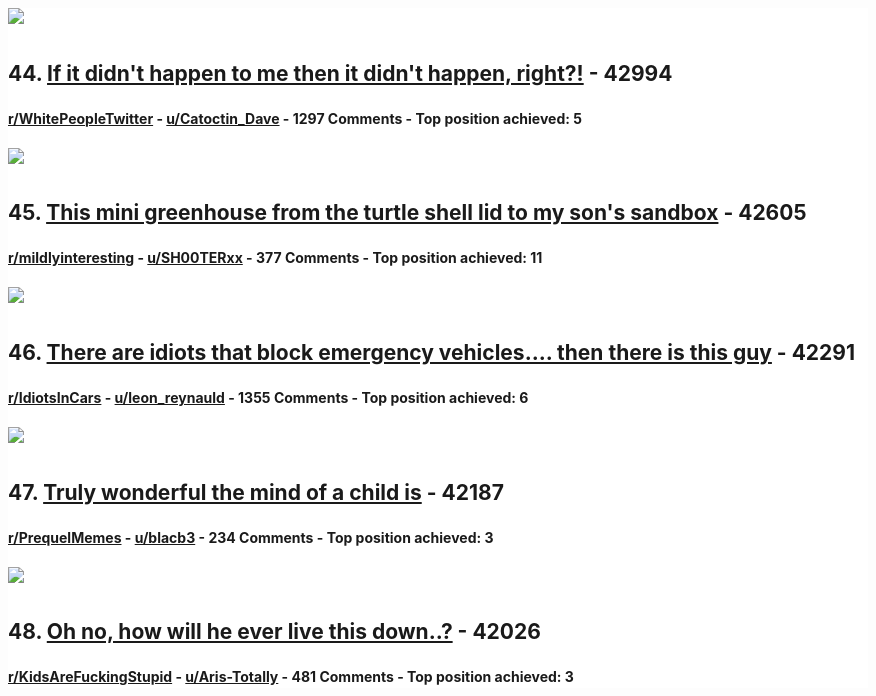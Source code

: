 <a href="https://v.redd.it/tyi5p6kccrp61"><img src="https://b.thumbs.redditmedia.com/WP5nuh-OVXiVHhTQEHI3k4CFERfRfDq99KjYJm1jgCw.jpg"></img></a>

## 44. [If it didn't happen to me then it didn't happen, right?!](http://reddit.com/r/WhitePeopleTwitter/comments/metin9/if_it_didnt_happen_to_me_then_it_didnt_happen/) - 42994
#### [r/WhitePeopleTwitter](http://reddit.com/r/WhitePeopleTwitter) - [u/Catoctin_Dave](http://reddit.com/u/Catoctin_Dave) - 1297 Comments - Top position achieved: 5

<a href="https://imgur.com/923UeCb.jpg"><img src="https://b.thumbs.redditmedia.com/mkQPY6CamCLjcOp8l_43Q7vY5p7rg6nTc32LvF7iL2M.jpg"></img></a>

## 45. [This mini greenhouse from the turtle shell lid to my son's sandbox](http://reddit.com/r/mildlyinteresting/comments/mf189d/this_mini_greenhouse_from_the_turtle_shell_lid_to/) - 42605
#### [r/mildlyinteresting](http://reddit.com/r/mildlyinteresting) - [u/SH00TERxx](http://reddit.com/u/SH00TERxx) - 377 Comments - Top position achieved: 11

<a href="https://i.redd.it/zth2xudizrp61.jpg"><img src="https://b.thumbs.redditmedia.com/2i5LfCnfJem31wchm1G5-BdUGVSoXT1wDl2PQrgqw3o.jpg"></img></a>

## 46. [There are idiots that block emergency vehicles.... then there is this guy](http://reddit.com/r/IdiotsInCars/comments/mf2k8r/there_are_idiots_that_block_emergency_vehicles/) - 42291
#### [r/IdiotsInCars](http://reddit.com/r/IdiotsInCars) - [u/leon_reynauld](http://reddit.com/u/leon_reynauld) - 1355 Comments - Top position achieved: 6

<a href="https://v.redd.it/yhhmne96bsp61"><img src="https://b.thumbs.redditmedia.com/v2Fi6z9E4yj3lopeSsOEpx1YgSkEOOMvfG6pkdiSngs.jpg"></img></a>

## 47. [Truly wonderful the mind of a child is](http://reddit.com/r/PrequelMemes/comments/mey0hu/truly_wonderful_the_mind_of_a_child_is/) - 42187
#### [r/PrequelMemes](http://reddit.com/r/PrequelMemes) - [u/blacb3](http://reddit.com/u/blacb3) - 234 Comments - Top position achieved: 3

<a href="https://i.redd.it/3gbwk406kqp61.jpg"><img src="https://b.thumbs.redditmedia.com/xITGuxRJBjDiusQIDIBtiKmu1Ql9wMORE3IbZw-rfig.jpg"></img></a>

## 48. [Oh no, how will he ever live this down..?](http://reddit.com/r/KidsAreFuckingStupid/comments/mf0fy9/oh_no_how_will_he_ever_live_this_down/) - 42026
#### [r/KidsAreFuckingStupid](http://reddit.com/r/KidsAreFuckingStupid) - [u/Aris-Totally](http://reddit.com/u/Aris-Totally) - 481 Comments - Top position achieved: 3
